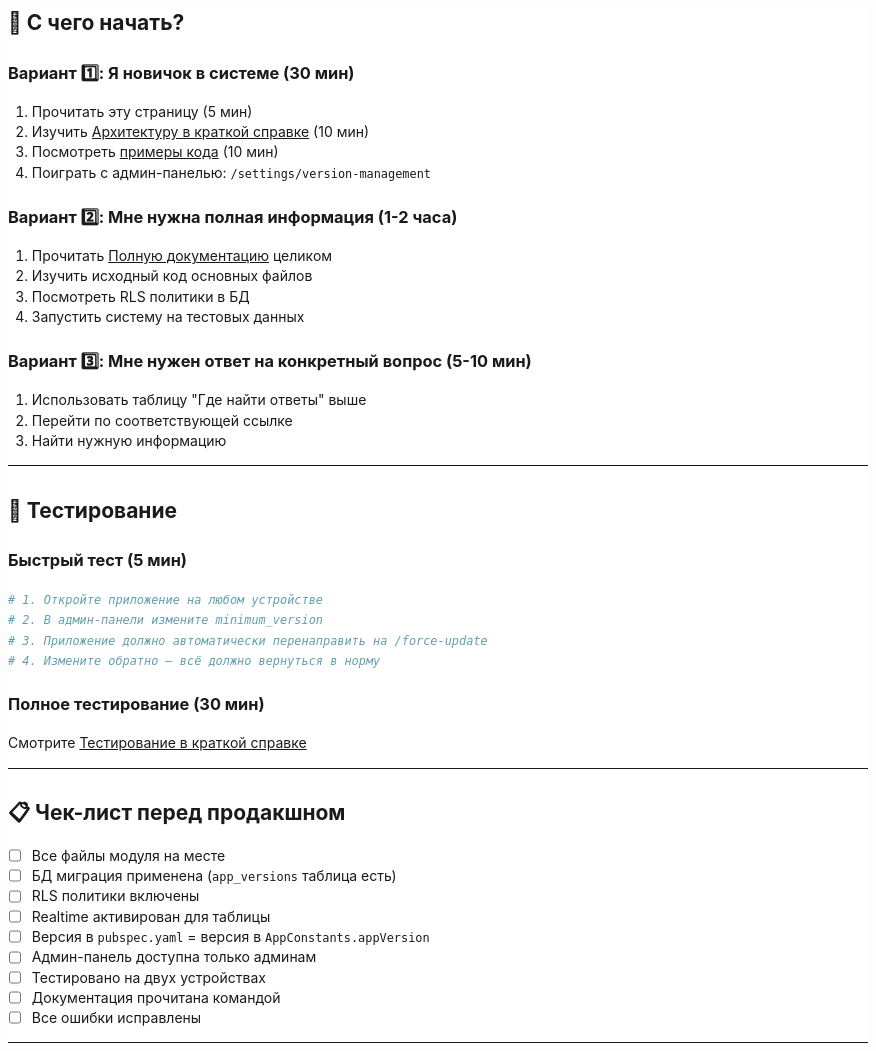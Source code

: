 
## 🚀 С чего начать?

### Вариант 1️⃣: Я новичок в системе (30 мин)
1. Прочитать эту страницу (5 мин)
2. Изучить [Архитектуру в краткой справке](./VERSION_QUICK_REFERENCE.md#-архитектура-в-одной-картинке) (10 мин)
3. Посмотреть [примеры кода](./VERSION_QUICK_REFERENCE.md#-примеры-использования-в-коде) (10 мин)
4. Поиграть с админ-панелью: `/settings/version-management`

### Вариант 2️⃣: Мне нужна полная информация (1-2 часа)
1. Прочитать [Полную документацию](./VERSION_MANAGEMENT.md) целиком
2. Изучить исходный код основных файлов
3. Посмотреть RLS политики в БД
4. Запустить систему на тестовых данных

### Вариант 3️⃣: Мне нужен ответ на конкретный вопрос (5-10 мин)
1. Использовать таблицу "Где найти ответы" выше
2. Перейти по соответствующей ссылке
3. Найти нужную информацию

---

## 🧪 Тестирование

### Быстрый тест (5 мин)
```bash
# 1. Откройте приложение на любом устройстве
# 2. В админ-панели измените minimum_version
# 3. Приложение должно автоматически перенаправить на /force-update
# 4. Измените обратно — всё должно вернуться в норму
```

### Полное тестирование (30 мин)
Смотрите [Тестирование в краткой справке](./VERSION_QUICK_REFERENCE.md#-тестирование)

---

## 📋 Чек-лист перед продакшном

- [ ] Все файлы модуля на месте
- [ ] БД миграция применена (`app_versions` таблица есть)
- [ ] RLS политики включены
- [ ] Realtime активирован для таблицы
- [ ] Версия в `pubspec.yaml` = версия в `AppConstants.appVersion`
- [ ] Админ-панель доступна только админам
- [ ] Тестировано на двух устройствах
- [ ] Документация прочитана командой
- [ ] Все ошибки исправлены

---